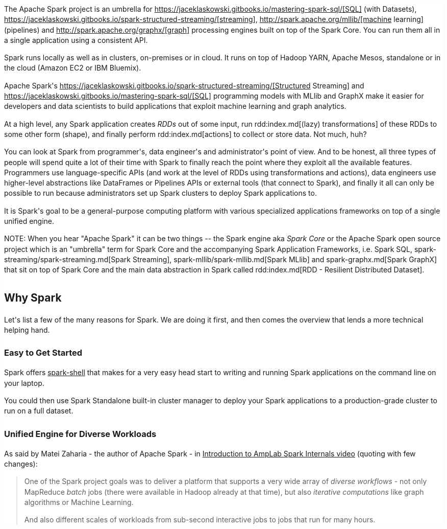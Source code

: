 The Apache Spark project is an umbrella for https://jaceklaskowski.gitbooks.io/mastering-spark-sql/[SQL] (with Datasets), https://jaceklaskowski.gitbooks.io/spark-structured-streaming/[streaming], http://spark.apache.org/mllib/[machine learning] (pipelines) and http://spark.apache.org/graphx/[graph] processing engines built on top of the Spark Core. You can run them all in a single application using a consistent API.

Spark runs locally as well as in clusters, on-premises or in cloud. It runs on top of Hadoop YARN, Apache Mesos, standalone or in the cloud (Amazon EC2 or IBM Bluemix).

Apache Spark's https://jaceklaskowski.gitbooks.io/spark-structured-streaming/[Structured Streaming] and https://jaceklaskowski.gitbooks.io/mastering-spark-sql/[SQL] programming models with MLlib and GraphX make it easier for developers and data scientists to build applications that exploit machine learning and graph analytics.

At a high level, any Spark application creates *RDDs* out of some input, run rdd:index.md[(lazy) transformations] of these RDDs to some other form (shape), and finally perform rdd:index.md[actions] to collect or store data. Not much, huh?

You can look at Spark from programmer's, data engineer's and administrator's point of view. And to be honest, all three types of people will spend quite a lot of their time with Spark to finally reach the point where they exploit all the available features. Programmers use language-specific APIs (and work at the level of RDDs using transformations and actions), data engineers use higher-level abstractions like DataFrames or Pipelines APIs or external tools (that connect to Spark), and finally it all can only be possible to run because administrators set up Spark clusters to deploy Spark applications to.

It is Spark's goal to be a general-purpose computing platform with various specialized applications frameworks on top of a single unified engine.

NOTE: When you hear "Apache Spark" it can be two things -- the Spark engine aka *Spark Core* or the Apache Spark open source project which is an "umbrella" term for Spark Core and the accompanying Spark Application Frameworks, i.e. Spark SQL, spark-streaming/spark-streaming.md[Spark Streaming], spark-mllib/spark-mllib.md[Spark MLlib] and spark-graphx.md[Spark GraphX] that sit on top of Spark Core and the main data abstraction in Spark called rdd:index.md[RDD - Resilient Distributed Dataset].

## Why Spark

Let's list a few of the many reasons for Spark. We are doing it first, and then comes the overview that lends a more technical helping hand.

### Easy to Get Started

Spark offers [spark-shell](tools/spark-shell.md) that makes for a very easy head start to writing and running Spark applications on the command line on your laptop.

You could then use Spark Standalone built-in cluster manager to deploy your Spark applications to a production-grade cluster to run on a full dataset.

### Unified Engine for Diverse Workloads

As said by Matei Zaharia - the author of Apache Spark - in [Introduction to AmpLab Spark Internals video](https://youtu.be/49Hr5xZyTEA) (quoting with few changes):

> One of the Spark project goals was to deliver a platform that supports a very wide array of *diverse workflows* - not only MapReduce *batch* jobs (there were available in Hadoop already at that time), but also *iterative computations* like graph algorithms or Machine Learning.
>
> And also different scales of workloads from sub-second interactive jobs to jobs that run for many hours.
